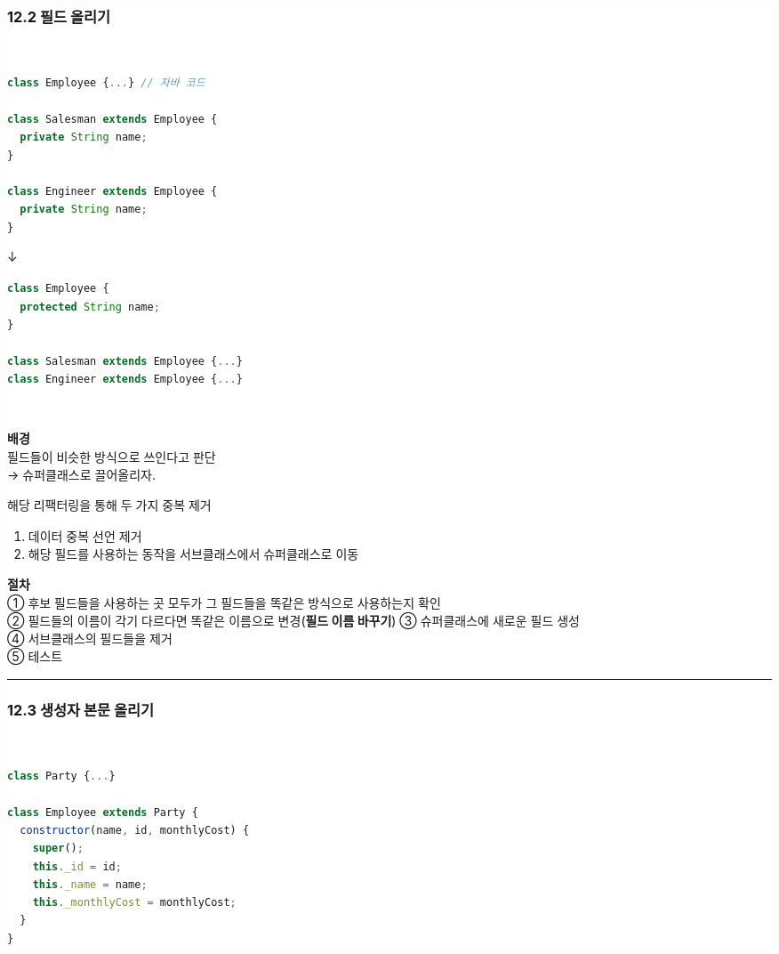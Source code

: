 
### 12.2 필드 올리기

<br />

```javascript
class Employee {...} // 자바 코드

class Salesman extends Employee {
  private String name;
}

class Engineer extends Employee {
  private String name;
}
```

↓

```javascript
class Employee {
  protected String name;
}

class Salesman extends Employee {...}
class Engineer extends Employee {...}
```

<br />

**배경**  
필드들이 비슷한 방식으로 쓰인다고 판단  
→ 슈퍼클래스로 끌어올리자.

해당 리팩터링을 통해 두 가지 중복 제거

1. 데이터 중복 선언 제거
2. 해당 필드를 사용하는 동작을 서브클래스에서 슈퍼클래스로 이동

**절차**  
① 후보 필드들을 사용하는 곳 모두가 그 필드들을 똑같은 방식으로 사용하는지 확인  
② 필드들의 이름이 각기 다르다면 똑같은 이름으로 변경(**필드 이름 바꾸기**)
③ 슈퍼클래스에 새로운 필드 생성  
④ 서브클래스의 필드들을 제거  
⑤ 테스트

---

### 12.3 생성자 본문 올리기

<br />

```javascript
class Party {...}

class Employee extends Party {
  constructor(name, id, monthlyCost) {
    super();
    this._id = id;
    this._name = name;
    this._monthlyCost = monthlyCost;
  }
}
```
